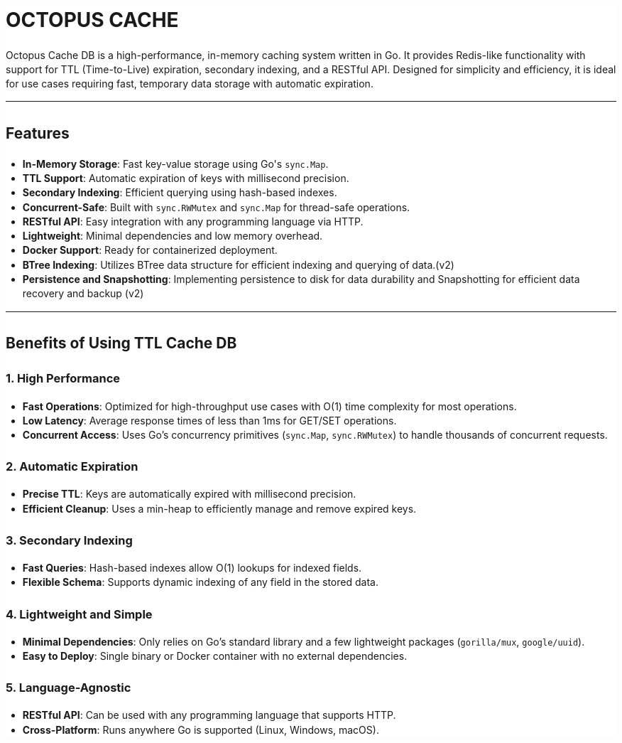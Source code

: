 # OCTOPUS CACHE

Octopus Cache DB is a high-performance, in-memory caching system written in Go. It provides Redis-like functionality with support for TTL (Time-to-Live) expiration, secondary indexing, and a RESTful API. Designed for simplicity and efficiency, it is ideal for use cases requiring fast, temporary data storage with automatic expiration.

---

## Features

- **In-Memory Storage**: Fast key-value storage using Go's `sync.Map`.
- **TTL Support**: Automatic expiration of keys with millisecond precision.
- **Secondary Indexing**: Efficient querying using hash-based indexes.
- **Concurrent-Safe**: Built with `sync.RWMutex` and `sync.Map` for thread-safe operations.
- **RESTful API**: Easy integration with any programming language via HTTP.
- **Lightweight**: Minimal dependencies and low memory overhead.
- **Docker Support**: Ready for containerized deployment.
- **BTree Indexing**: Utilizes BTree data structure for efficient indexing and querying of data.(v2)
- **Persistence and Snapshotting**: Implementing persistence to disk for data durability and Snapshotting for efficient data recovery and backup (v2)

---

## Benefits of Using TTL Cache DB

### 1. **High Performance**
   - **Fast Operations**: Optimized for high-throughput use cases with O(1) time complexity for most operations.
   - **Low Latency**: Average response times of less than 1ms for GET/SET operations.
   - **Concurrent Access**: Uses Go’s concurrency primitives (`sync.Map`, `sync.RWMutex`) to handle thousands of concurrent requests.

### 2. **Automatic Expiration**
   - **Precise TTL**: Keys are automatically expired with millisecond precision.
   - **Efficient Cleanup**: Uses a min-heap to efficiently manage and remove expired keys.

### 3. **Secondary Indexing**
   - **Fast Queries**: Hash-based indexes allow O(1) lookups for indexed fields.
   - **Flexible Schema**: Supports dynamic indexing of any field in the stored data.

### 4. **Lightweight and Simple**
   - **Minimal Dependencies**: Only relies on Go’s standard library and a few lightweight packages (`gorilla/mux`, `google/uuid`).
   - **Easy to Deploy**: Single binary or Docker container with no external dependencies.

### 5. **Language-Agnostic**
   - **RESTful API**: Can be used with any programming language that supports HTTP.
   - **Cross-Platform**: Runs anywhere Go is supported (Linux, Windows, macOS).
